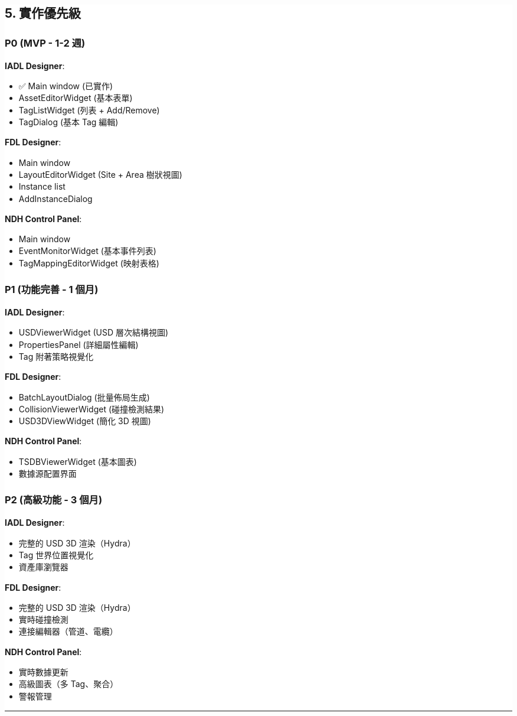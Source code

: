 
## 5. 實作優先級

### P0 (MVP - 1-2 週)

**IADL Designer**:
- ✅ Main window (已實作)
- AssetEditorWidget (基本表單)
- TagListWidget (列表 + Add/Remove)
- TagDialog (基本 Tag 編輯)

**FDL Designer**:
- Main window
- LayoutEditorWidget (Site + Area 樹狀視圖)
- Instance list
- AddInstanceDialog

**NDH Control Panel**:
- Main window
- EventMonitorWidget (基本事件列表)
- TagMappingEditorWidget (映射表格)

### P1 (功能完善 - 1 個月)

**IADL Designer**:
- USDViewerWidget (USD 層次結構視圖)
- PropertiesPanel (詳細屬性編輯)
- Tag 附著策略視覺化

**FDL Designer**:
- BatchLayoutDialog (批量佈局生成)
- CollisionViewerWidget (碰撞檢測結果)
- USD3DViewWidget (簡化 3D 視圖)

**NDH Control Panel**:
- TSDBViewerWidget (基本圖表)
- 數據源配置界面

### P2 (高級功能 - 3 個月)

**IADL Designer**:
- 完整的 USD 3D 渲染（Hydra）
- Tag 世界位置視覺化
- 資產庫瀏覽器

**FDL Designer**:
- 完整的 USD 3D 渲染（Hydra）
- 實時碰撞檢測
- 連接編輯器（管道、電纜）

**NDH Control Panel**:
- 實時數據更新
- 高級圖表（多 Tag、聚合）
- 警報管理

---